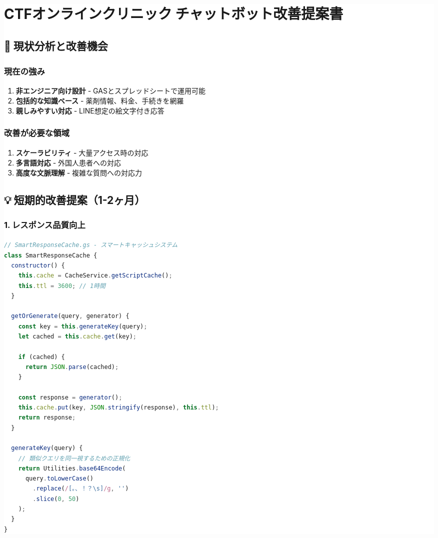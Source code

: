 # CTFオンラインクリニック チャットボット改善提案書

## 🎯 現状分析と改善機会

### 現在の強み
1. **非エンジニア向け設計** - GASとスプレッドシートで運用可能
2. **包括的な知識ベース** - 薬剤情報、料金、手続きを網羅
3. **親しみやすい対応** - LINE想定の絵文字付き応答

### 改善が必要な領域
1. **スケーラビリティ** - 大量アクセス時の対応
2. **多言語対応** - 外国人患者への対応
3. **高度な文脈理解** - 複雑な質問への対応力

## 💡 短期的改善提案（1-2ヶ月）

### 1. レスポンス品質向上
```javascript
// SmartResponseCache.gs - スマートキャッシュシステム
class SmartResponseCache {
  constructor() {
    this.cache = CacheService.getScriptCache();
    this.ttl = 3600; // 1時間
  }
  
  getOrGenerate(query, generator) {
    const key = this.generateKey(query);
    let cached = this.cache.get(key);
    
    if (cached) {
      return JSON.parse(cached);
    }
    
    const response = generator();
    this.cache.put(key, JSON.stringify(response), this.ttl);
    return response;
  }
  
  generateKey(query) {
    // 類似クエリを同一視するための正規化
    return Utilities.base64Encode(
      query.toLowerCase()
        .replace(/[。、！？\s]/g, '')
        .slice(0, 50)
    );
  }
}
```
